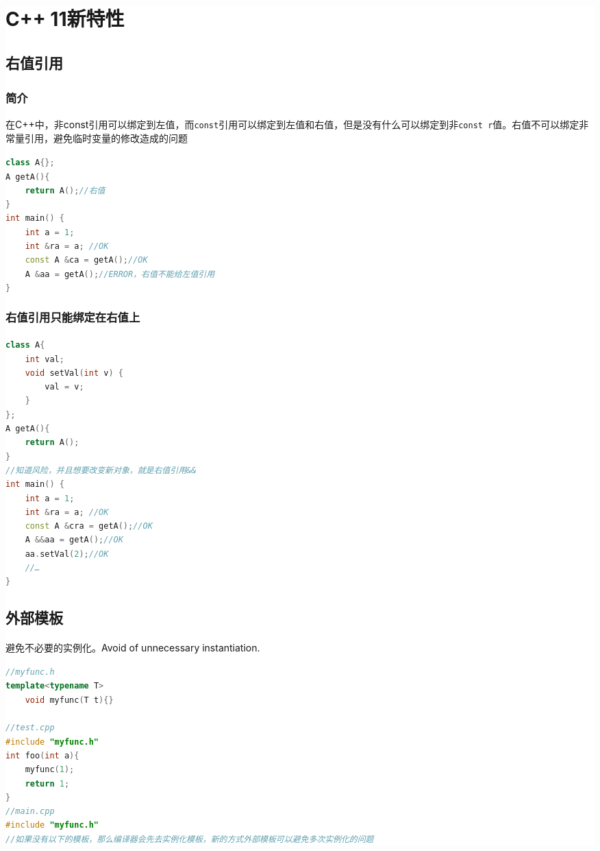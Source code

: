 <div STYLE="page-break-after: always;"></div>

# C++ 11新特性

## 右值引用

### 简介

在C++中，非const引用可以绑定到左值，而`const`引用可以绑定到左值和右值，但是没有什么可以绑定到非`const r`值。右值不可以绑定非常量引用，避免临时变量的修改造成的问题

```c++
class A{};
A getA(){
    return A();//右值
}
int main() {
    int a = 1;
    int &ra = a; //OK
    const A &ca = getA();//OK
    A &aa = getA();//ERROR，右值不能给左值引用
}
```

### 右值引用只能绑定在右值上

```c++
class A{
    int val;
    void setVal(int v) {
        val = v;
    }
};
A getA(){
    return A();
}
//知道风险，并且想要改变新对象，就是右值引用&&
int main() {
    int a = 1;
    int &ra = a; //OK
    const A &cra = getA();//OK
    A &&aa = getA();//OK
    aa.setVal(2);//OK
    //…
}
```

## 外部模板

避免不必要的实例化。Avoid of unnecessary instantiation.

```c++
//myfunc.h
template<typename T>
    void myfunc(T t){}

//test.cpp
#include "myfunc.h"
int foo(int a){
    myfunc(1);
    return 1;
}
//main.cpp
#include "myfunc.h"
//如果没有以下的模板，那么编译器会先去实例化模板，新的方式外部模板可以避免多次实例化的问题
```
